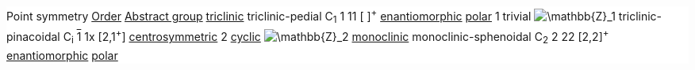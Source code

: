 <th> Point symmetry
</th>
<th> <a href="/wiki/Symmetry_number" title="Symmetry number">Order</a>
</th>
<th> <a href="/wiki/Group_theory#Abstract_groups" title="Group theory">Abstract group</a>
</th></tr>
<tr>
<td rowspan="2" colspan="2"> <a href="/wiki/Triclinic_crystal_system" title="Triclinic crystal system">triclinic</a>
</td>
<td> triclinic-pedial
</td>
<td> C<sub>1</sub>
</td>
<td> 1
</td>
<td> 11
</td>
<td> [&#160;]<sup>+</sup>
</td>
<td> <a href="/wiki/Chirality_(chemistry)" title="Chirality (chemistry)">enantiomorphic</a> <a href="/wiki/Polar_point_group" title="Polar point group">polar</a>
</td>
<td> 1
</td>
<td> trivial <img class="mwe-math-fallback-image-inline tex" alt="\mathbb{Z}_1" src="//upload.wikimedia.org/math/b/9/1/b917acb72f27584645d8cbbb1f05a743.png" />
</td></tr>
<tr>
<td> triclinic-pinacoidal
</td>
<td> C<sub>i</sub>
</td>
<td> <span style="text-decoration:overline;">1</span>
</td>
<td> 1x
</td>
<td> [2,1<sup>+</sup>]
</td>
<td> <a href="/wiki/Centrosymmetric" title="Centrosymmetric" class="mw-redirect">centrosymmetric</a>
</td>
<td> 2
</td>
<td> <a href="/wiki/Cyclic_group" title="Cyclic group">cyclic</a> <img class="mwe-math-fallback-image-inline tex" alt="\mathbb{Z}_2" src="//upload.wikimedia.org/math/1/c/f/1cf282d86164c683d66cf5f592119b68.png" />
</td></tr>
<tr>
<td rowspan="3" colspan="2"> <a href="/wiki/Monoclinic_crystal_system" title="Monoclinic crystal system">monoclinic</a>
</td>
<td> monoclinic-sphenoidal
</td>
<td> C<sub>2</sub>
</td>
<td> 2
</td>
<td> 22
</td>
<td> [2,2]<sup>+</sup>
</td>
<td> <a href="/wiki/Chirality_(chemistry)" title="Chirality (chemistry)">enantiomorphic</a> <a href="/wiki/Polar_point_group" title="Polar point group">polar</a>
</td>